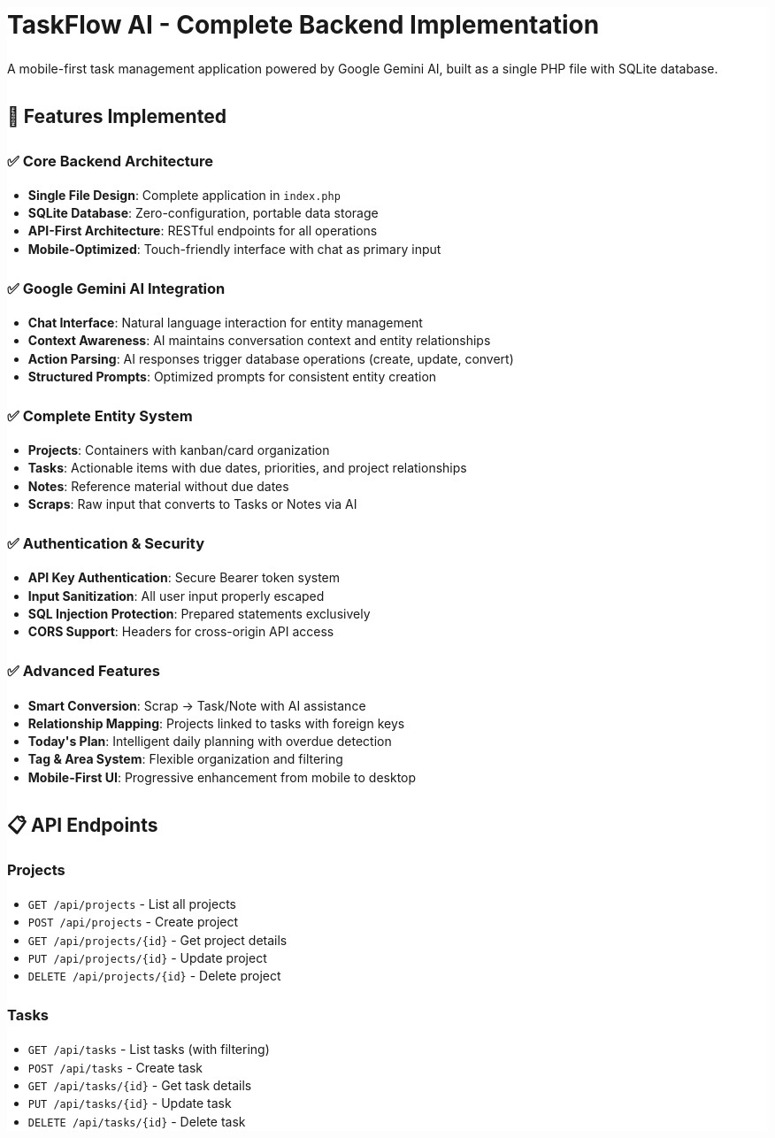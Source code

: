# TaskFlow AI - Complete Backend Implementation

A mobile-first task management application powered by Google Gemini AI, built as a single PHP file with SQLite database.

## 🚀 Features Implemented

### ✅ Core Backend Architecture
- **Single File Design**: Complete application in `index.php`
- **SQLite Database**: Zero-configuration, portable data storage
- **API-First Architecture**: RESTful endpoints for all operations
- **Mobile-Optimized**: Touch-friendly interface with chat as primary input

### ✅ Google Gemini AI Integration
- **Chat Interface**: Natural language interaction for entity management
- **Context Awareness**: AI maintains conversation context and entity relationships
- **Action Parsing**: AI responses trigger database operations (create, update, convert)
- **Structured Prompts**: Optimized prompts for consistent entity creation

### ✅ Complete Entity System
- **Projects**: Containers with kanban/card organization
- **Tasks**: Actionable items with due dates, priorities, and project relationships
- **Notes**: Reference material without due dates
- **Scraps**: Raw input that converts to Tasks or Notes via AI

### ✅ Authentication & Security
- **API Key Authentication**: Secure Bearer token system
- **Input Sanitization**: All user input properly escaped
- **SQL Injection Protection**: Prepared statements exclusively
- **CORS Support**: Headers for cross-origin API access

### ✅ Advanced Features
- **Smart Conversion**: Scrap → Task/Note with AI assistance
- **Relationship Mapping**: Projects linked to tasks with foreign keys
- **Today's Plan**: Intelligent daily planning with overdue detection
- **Tag & Area System**: Flexible organization and filtering
- **Mobile-First UI**: Progressive enhancement from mobile to desktop

## 📋 API Endpoints

### Projects
- `GET /api/projects` - List all projects
- `POST /api/projects` - Create project
- `GET /api/projects/{id}` - Get project details
- `PUT /api/projects/{id}` - Update project
- `DELETE /api/projects/{id}` - Delete project

### Tasks
- `GET /api/tasks` - List tasks (with filtering)
- `POST /api/tasks` - Create task
- `GET /api/tasks/{id}` - Get task details
- `PUT /api/tasks/{id}` - Update task
- `DELETE /api/tasks/{id}` - Delete task
